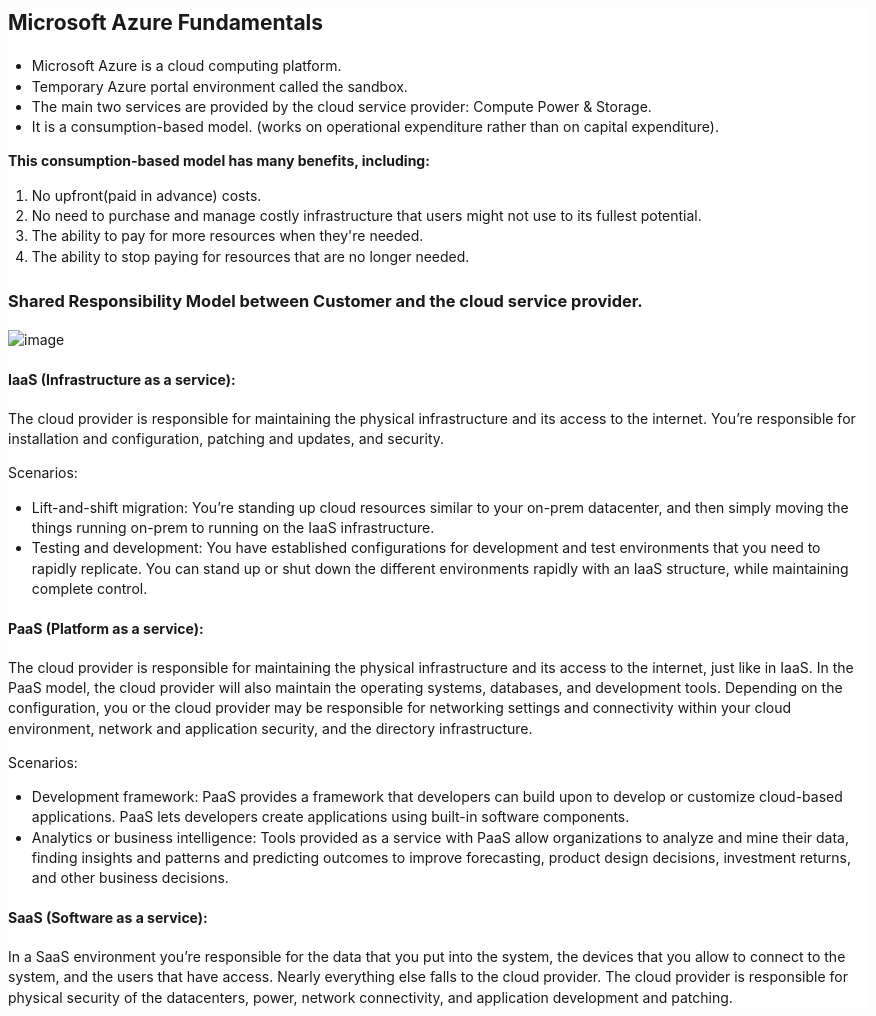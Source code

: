 ## Microsoft Azure Fundamentals
- Microsoft Azure is a cloud computing platform. 
- Temporary Azure portal environment called the sandbox.
- The main two services are provided by the cloud service provider: Compute Power & Storage.
- It is a consumption-based model. (works on operational expenditure rather than on capital expenditure).


**This consumption-based model has many benefits, including:**
1. No upfront(paid in advance) costs.
2. No need to purchase and manage costly infrastructure that users might not use to its fullest potential.
3. The ability to pay for more resources when they're needed.
4. The ability to stop paying for resources that are no longer needed.

### Shared Responsibility Model between Customer and the cloud service provider.
![image](https://user-images.githubusercontent.com/74251229/193389481-9d00fe1b-b855-4eb2-b3e4-3eb6812f8122.png)

#### IaaS (Infrastructure as a service):
The cloud provider is responsible for maintaining the physical infrastructure and its access to the internet. You’re responsible for installation and configuration, patching and updates, and security.

Scenarios:
- Lift-and-shift migration: You’re standing up cloud resources similar to your on-prem datacenter, and then simply moving the things running on-prem to running on the IaaS infrastructure.
- Testing and development: You have established configurations for development and test environments that you need to rapidly replicate. You can stand up or shut down the different environments rapidly with an IaaS structure, while maintaining complete control.

#### PaaS (Platform as a service):
The cloud provider is responsible for maintaining the physical infrastructure and its access to the internet, just like in IaaS. In the PaaS model, the cloud provider will also maintain the operating systems, databases, and development tools. Depending on the configuration, you or the cloud provider may be responsible for networking settings and connectivity within your cloud environment, network and application security, and the directory infrastructure.

Scenarios:
- Development framework: PaaS provides a framework that developers can build upon to develop or customize cloud-based applications. PaaS lets developers create applications using built-in software components. 
- Analytics or business intelligence: Tools provided as a service with PaaS allow organizations to analyze and mine their data, finding insights and patterns and predicting outcomes to improve forecasting, product design decisions, investment returns, and other business decisions.

#### SaaS (Software as a service):
In a SaaS environment you’re responsible for the data that you put into the system, the devices that you allow to connect to the system, and the users that have access. Nearly everything else falls to the cloud provider. The cloud provider is responsible for physical security of the datacenters, power, network connectivity, and application development and patching.
